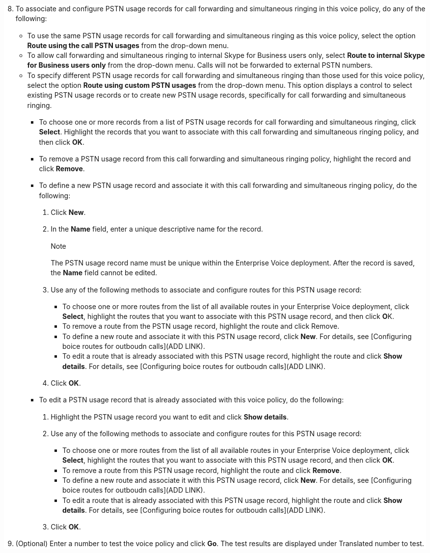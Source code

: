 8. To associate and configure PSTN usage records for call forwarding and simultaneous ringing in this voice policy, do any of the following:

    - To use the same PSTN usage records for call forwarding and simultaneous ringing as this voice policy, select the option **Route using the call PSTN usages** from the drop-down menu.
    - To allow call forwarding and simultaneous ringing to internal Skype for Business users only, select **Route to internal Skype for Business users only** from the drop-down menu. Calls will not be forwarded to external PSTN numbers.
    - To specify different PSTN usage records for call forwarding and simultaneous ringing than those used for this voice policy, select the option **Route using custom PSTN usages** from the drop-down menu. This option displays a control to select existing PSTN usage records or to create new PSTN usage records, specifically for call forwarding and simultaneous ringing.
        - To choose one or more records from a list of PSTN usage records for call forwarding and simultaneous ringing, click **Select**. Highlight the records that you want to associate with this call forwarding and simultaneous ringing policy, and then click **OK**.
        - To remove a PSTN usage record from this call forwarding and simultaneous ringing policy, highlight the record and click **Remove**.
        - To define a new PSTN usage record and associate it with this call forwarding and simultaneous ringing policy, do the following:
            1. Click **New**.
            2. In the **Name** field, enter a unique descriptive name for the record.
                > [!Note] 
                > The PSTN usage record name must be unique within the Enterprise Voice deployment. After the record is saved, the **Name** field cannot be edited. 
            3. Use any of the following methods to associate and configure routes for this PSTN usage record:
    
                - To choose one or more routes from the list of all available routes in your Enterprise Voice deployment, click **Select**, highlight the routes that you want to associate with this PSTN usage record, and then click **O**K.
                - To remove a route from the PSTN usage record, highlight the route and click Remove.
                - To define a new route and associate it with this PSTN usage record, click **New**. For details, see [Configuring boice routes for outboudn calls](ADD LINK).
                - To edit a route that is already associated with this PSTN usage record, highlight the route and click **Show details**. For details, see [Configuring boice routes for outboudn calls](ADD LINK).
            4. Click **OK**. 
        
        - To edit a PSTN usage record that is already associated with this voice policy, do the following:

            1. Highlight the PSTN usage record you want to edit and click **Show details**.
            2. Use any of the following methods to associate and configure routes for this PSTN usage record:

                - To choose one or more routes from the list of all available routes in your Enterprise Voice deployment, click **Select**, highlight the routes that you want to associate with this PSTN usage record, and then click **OK**.
                - To remove a route from this PSTN usage record, highlight the route and click **Remove**.
                - To define a new route and associate it with this PSTN usage record, click **New**. For details, see [Configuring boice routes for outboudn calls](ADD LINK).
                - To edit a route that is already associated with this PSTN usage record, highlight the route and click **Show details**. For details, see [Configuring boice routes for outboudn calls](ADD LINK).

            3. Click **OK**. 
9. (Optional) Enter a number to test the voice policy and click **Go**. The test results are displayed under Translated number to test.
